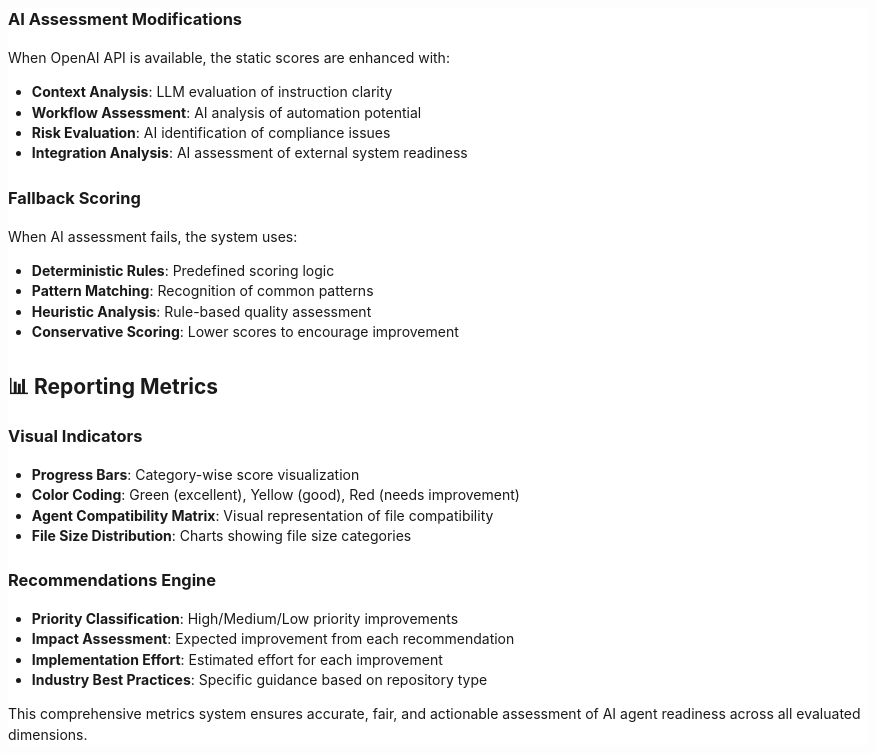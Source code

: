 ### AI Assessment Modifications
When OpenAI API is available, the static scores are enhanced with:
- **Context Analysis**: LLM evaluation of instruction clarity
- **Workflow Assessment**: AI analysis of automation potential
- **Risk Evaluation**: AI identification of compliance issues
- **Integration Analysis**: AI assessment of external system readiness

### Fallback Scoring
When AI assessment fails, the system uses:
- **Deterministic Rules**: Predefined scoring logic
- **Pattern Matching**: Recognition of common patterns
- **Heuristic Analysis**: Rule-based quality assessment
- **Conservative Scoring**: Lower scores to encourage improvement

## 📊 Reporting Metrics

### Visual Indicators
- **Progress Bars**: Category-wise score visualization
- **Color Coding**: Green (excellent), Yellow (good), Red (needs improvement)
- **Agent Compatibility Matrix**: Visual representation of file compatibility
- **File Size Distribution**: Charts showing file size categories

### Recommendations Engine
- **Priority Classification**: High/Medium/Low priority improvements
- **Impact Assessment**: Expected improvement from each recommendation
- **Implementation Effort**: Estimated effort for each improvement
- **Industry Best Practices**: Specific guidance based on repository type

This comprehensive metrics system ensures accurate, fair, and actionable assessment of AI agent readiness across all evaluated dimensions.